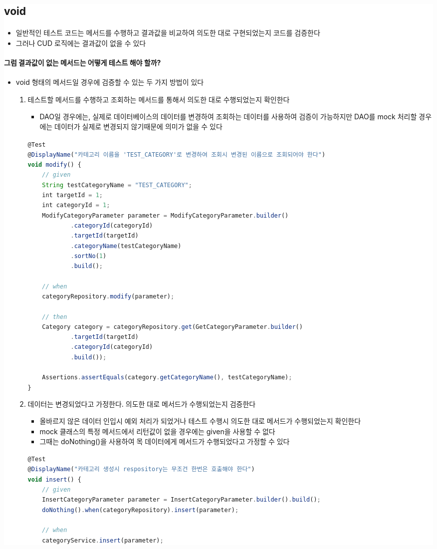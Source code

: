 ## void

* 일반적인 테스트 코드는 메서드를 수행하고 결과값을 비교하여 의도한 대로 구현되었는지 코드를 검증한다
* 그러나 CUD 로직에는 결과값이 없을 수 있다

#### 그럼 결과값이 없는 메서드는 어떻게 테스트 해야 할까?

* void 형태의 메서드일 경우에 검증할 수 있는 두 가지 방법이 있다
  1.  테스트할 메서드를 수행하고 조회하는 메서드를 통해서 의도한 대로 수행되었는지 확인한다

      * DAO일 경우에는, 실제로 데이터베이스의 데이터를 변경하여 조회하는 데이터를 사용하여 검증이 가능하지만 DAO를 mock 처리할 경우에는 데이터가 실제로 변경되지 않기때문에 의미가 없을 수 있다

      ```jsx
      @Test
      @DisplayName("카테고리 이름을 'TEST_CATEGORY'로 변경하여 조회시 변경된 이름으로 조회되어야 한다")
      void modify() {
          // given
          String testCategoryName = "TEST_CATEGORY";
          int targetId = 1;
          int categoryId = 1;
          ModifyCategoryParameter parameter = ModifyCategoryParameter.builder()
                  .categoryId(categoryId)
                  .targetId(targetId)
                  .categoryName(testCategoryName)
                  .sortNo(1)
                  .build();

          // when
          categoryRepository.modify(parameter);

          // then
          Category category = categoryRepository.get(GetCategoryParameter.builder()
                  .targetId(targetId)
                  .categoryId(categoryId)
                  .build());

          Assertions.assertEquals(category.getCategoryName(), testCategoryName);
      }
      ```
  2.  데이터는 변경되었다고 가정한다. 의도한 대로 메서드가 수행되었는지 검증한다

      * 올바르지 않은 데이터 인입시 예외 처리가 되었거나 테스트 수행시 의도한 대로 메서드가 수행되었는지 확인한다
      * mock 클래스의 특정 메서드에서 리턴값이 없을 경우에는 given을 사용할 수 없다
      * 그때는 doNothing()을 사용하여 목 데이터에게 메서드가 수행되었다고 가정할 수 있다

      ```jsx
      @Test
      @DisplayName("카테고리 생성시 respository는 무조건 한번은 호출해야 한다")
      void insert() {
          // given
          InsertCategoryParameter parameter = InsertCategoryParameter.builder().build();
          doNothing().when(categoryRepository).insert(parameter);

          // when
          categoryService.insert(parameter);
